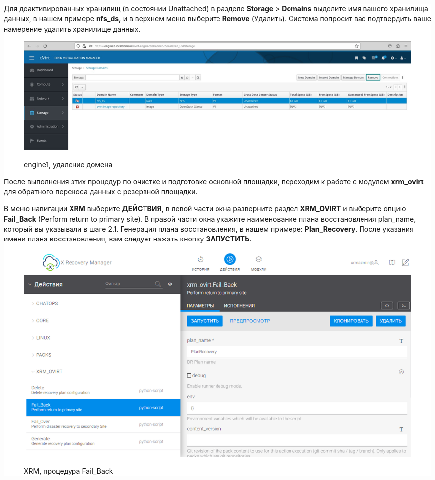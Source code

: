 Для деактивированных хранилищ (в состоянии Unattached) в разделе **Storage** > **Domains** выделите имя вашего хранилища данных, в нашем примере **nfs\_ds,** и в верхнем меню выберите **Remove** (Удалить). Система попросит вас подтвердить ваше намерение удалить хранилище данных.

<figure><img src="../../../../.gitbook/assets/en2_remove.jpg" alt=""><figcaption><p>engine1, удаление домена</p></figcaption></figure>

После выполнения этих процедур по очистке и подготовке основной площадки, переходим к работе с модулем **xrm\_ovirt** для обратного переноса данных с резервной площадки.

В меню навигации **XRM** выберите **ДЕЙСТВИЯ**, в левой части окна разверните раздел **XRM\_OVIRT** и выберите опцию **Fail\_Back** (Perform return to primary site). В правой части окна укажите наименование плана восстановления plan\_name, который вы указывали в шаге 2.1. Генерация плана восстановления, в нашем примере: **Plan\_Recovery**. После указания имени плана восстановления, вам следует нажать кнопку **ЗАПУСТИТЬ**.

<figure><img src="../../../../.gitbook/assets/XRM процедура Fail_Back.png" alt=""><figcaption><p>XRM, процедура Fail_Back</p></figcaption></figure>

